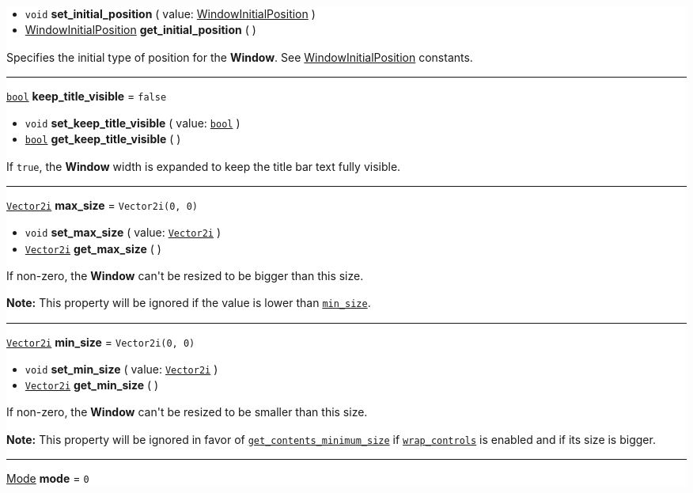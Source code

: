 - `void` **set_initial_position** ( value: [WindowInitialPosition](#enum_window_windowinitialposition) )
- [WindowInitialPosition](#enum_window_windowinitialposition) **get_initial_position** ( )

Specifies the initial type of position for the **Window**. See [WindowInitialPosition](#enum_window_windowinitialposition) constants.



---

<div id="_class_window_property_keep_title_visible"></div>

[`bool`](class_bool.md) **keep_title_visible** = ``false`` <div id="class_window_property_keep_title_visible"></div>

- `void` **set_keep_title_visible** ( value: [`bool`](class_bool.md) )
- [`bool`](class_bool.md) **get_keep_title_visible** ( )

If `true`, the **Window** width is expanded to keep the title bar text fully visible.



---

<div id="_class_window_property_max_size"></div>

[`Vector2i`](class_vector2i.md) **max_size** = ``Vector2i(0, 0)`` <div id="class_window_property_max_size"></div>

- `void` **set_max_size** ( value: [`Vector2i`](class_vector2i.md) )
- [`Vector2i`](class_vector2i.md) **get_max_size** ( )

If non-zero, the **Window** can't be resized to be bigger than this size.

 **Note:** This property will be ignored if the value is lower than [`min_size`](#class_window_property_min_size).



---

<div id="_class_window_property_min_size"></div>

[`Vector2i`](class_vector2i.md) **min_size** = ``Vector2i(0, 0)`` <div id="class_window_property_min_size"></div>

- `void` **set_min_size** ( value: [`Vector2i`](class_vector2i.md) )
- [`Vector2i`](class_vector2i.md) **get_min_size** ( )

If non-zero, the **Window** can't be resized to be smaller than this size.

 **Note:** This property will be ignored in favor of [`get_contents_minimum_size`](#class_window_method_get_contents_minimum_size) if [`wrap_controls`](#class_window_property_wrap_controls) is enabled and if its size is bigger.



---

<div id="_class_window_property_mode"></div>

[Mode](#enum_window_mode) **mode** = ``0`` <div id="class_window_property_mode"></div>
